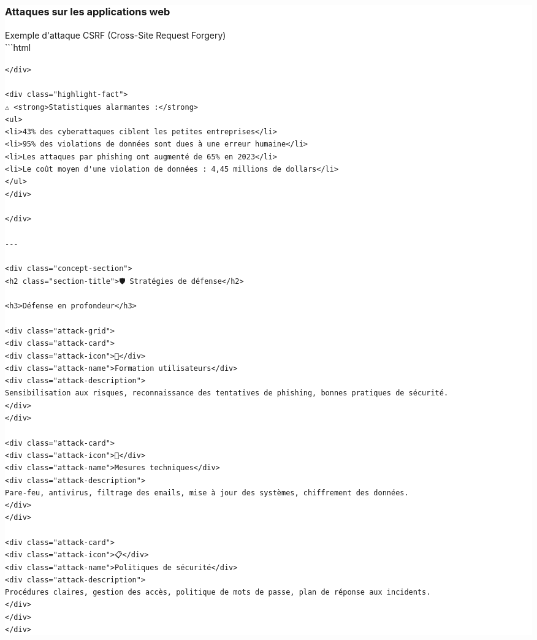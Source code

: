 <h3>Attaques sur les applications web</h3>

<div class="code-example">
<div class="code-title">Exemple d'attaque CSRF (Cross-Site Request Forgery)</div>
```html
<!-- Page malveillante qui force une action sur un autre site -->
<img src="http://banque.com/transfer.php?to=attaquant&amount=1000" 
     style="display:none">

<!-- L'utilisateur connecté à sa banque exécute involontairement le transfert -->
```
</div>

<div class="highlight-fact">
⚠️ <strong>Statistiques alarmantes :</strong>
<ul>
<li>43% des cyberattaques ciblent les petites entreprises</li>
<li>95% des violations de données sont dues à une erreur humaine</li>
<li>Les attaques par phishing ont augmenté de 65% en 2023</li>
<li>Le coût moyen d'une violation de données : 4,45 millions de dollars</li>
</ul>
</div>

</div>

---

<div class="concept-section">
<h2 class="section-title">🛡️ Stratégies de défense</h2>

<h3>Défense en profondeur</h3>

<div class="attack-grid">
<div class="attack-card">
<div class="attack-icon">👥</div>
<div class="attack-name">Formation utilisateurs</div>
<div class="attack-description">
Sensibilisation aux risques, reconnaissance des tentatives de phishing, bonnes pratiques de sécurité.
</div>
</div>

<div class="attack-card">
<div class="attack-icon">🔧</div>
<div class="attack-name">Mesures techniques</div>
<div class="attack-description">
Pare-feu, antivirus, filtrage des emails, mise à jour des systèmes, chiffrement des données.
</div>
</div>

<div class="attack-card">
<div class="attack-icon">📋</div>
<div class="attack-name">Politiques de sécurité</div>
<div class="attack-description">
Procédures claires, gestion des accès, politique de mots de passe, plan de réponse aux incidents.
</div>
</div>
</div>
